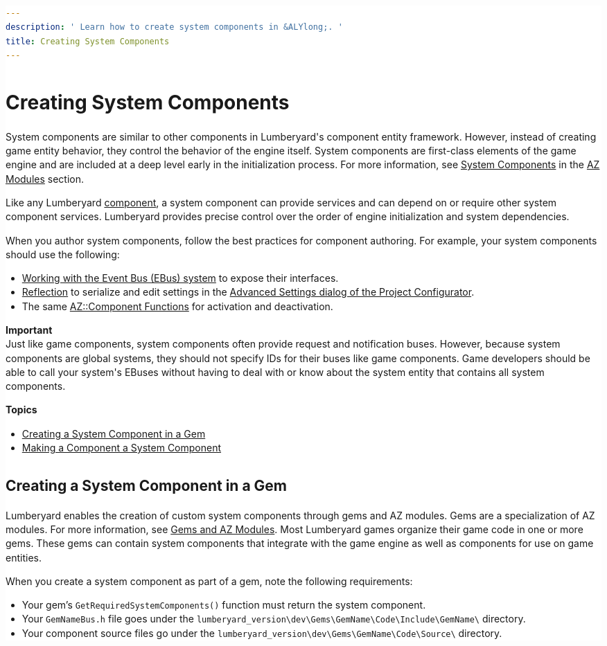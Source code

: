 ```yaml
---
description: ' Learn how to create system components in &ALYlong;. '
title: Creating System Components
---
```

# Creating System Components<a name="component-entity-system-pg-creating-system-components"></a>

System components are similar to other components in Lumberyard's component entity framework\. However, instead of creating game entity behavior, they control the behavior of the engine itself\. System components are first\-class elements of the game engine and are included at a deep level early in the initialization process\. For more information, see [System Components](az-module-system-components.md) in the [AZ Modules](az-modules-intro.md) section\.

Like any Lumberyard [component](component-entity-system-create-component.md), a system component can provide services and can depend on or require other system component services\. Lumberyard provides precise control over the order of engine initialization and system dependencies\.

When you author system components, follow the best practices for component authoring\. For example, your system components should use the following:
+ [Working with the Event Bus \(EBus\) system](ebus-intro.md) to expose their interfaces\.
+ [Reflection](component-entity-system-reflect-component.md) to serialize and edit settings in the [Advanced Settings dialog of the Project Configurator](az-module-system-entities-configuring.md)\.
+ The same [AZ::Component Functions](component-entity-system-create-component.md#component-entity-system-create-component-az-functions) for activation and deactivation\.

**Important**  
Just like game components, system components often provide request and notification buses\. However, because system components are global systems, they should not specify IDs for their buses like game components\. Game developers should be able to call your system's EBuses without having to deal with or know about the system entity that contains all system components\.

**Topics**
+ [Creating a System Component in a Gem](#component-entity-system-pg-creating-system-components-gem)
+ [Making a Component a System Component](#component-entity-system-pg-creating-system-components-defining)

## Creating a System Component in a Gem<a name="component-entity-system-pg-creating-system-components-gem"></a>

Lumberyard enables the creation of custom system components through gems and AZ modules\. Gems are a specialization of AZ modules\. For more information, see [Gems and AZ Modules](az-module-gems.md)\. Most Lumberyard games organize their game code in one or more gems\. These gems can contain system components that integrate with the game engine as well as components for use on game entities\. 

When you create a system component as part of a gem, note the following requirements:
+ Your gem’s `GetRequiredSystemComponents()` function must return the system component\.
+ Your `GemNameBus.h` file goes under the `lumberyard_version\dev\Gems\GemName\Code\Include\GemName\` directory\.
+ Your component source files go under the `lumberyard_version\dev\Gems\GemName\Code\Source\` directory\.
